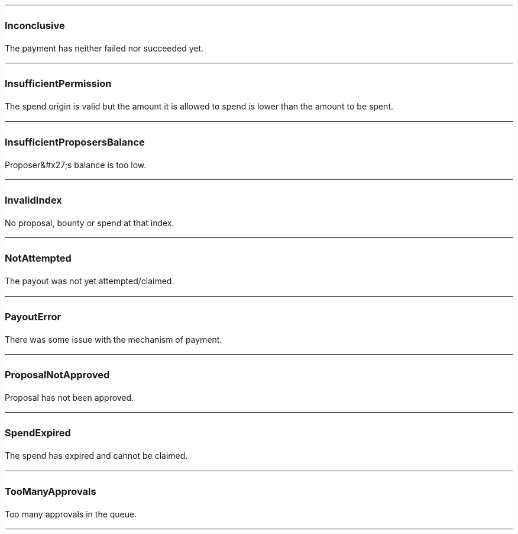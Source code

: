 ---------
### Inconclusive
The payment has neither failed nor succeeded yet.

---------
### InsufficientPermission
The spend origin is valid but the amount it is allowed to spend is lower than the
amount to be spent.

---------
### InsufficientProposersBalance
Proposer&\#x27;s balance is too low.

---------
### InvalidIndex
No proposal, bounty or spend at that index.

---------
### NotAttempted
The payout was not yet attempted/claimed.

---------
### PayoutError
There was some issue with the mechanism of payment.

---------
### ProposalNotApproved
Proposal has not been approved.

---------
### SpendExpired
The spend has expired and cannot be claimed.

---------
### TooManyApprovals
Too many approvals in the queue.

---------